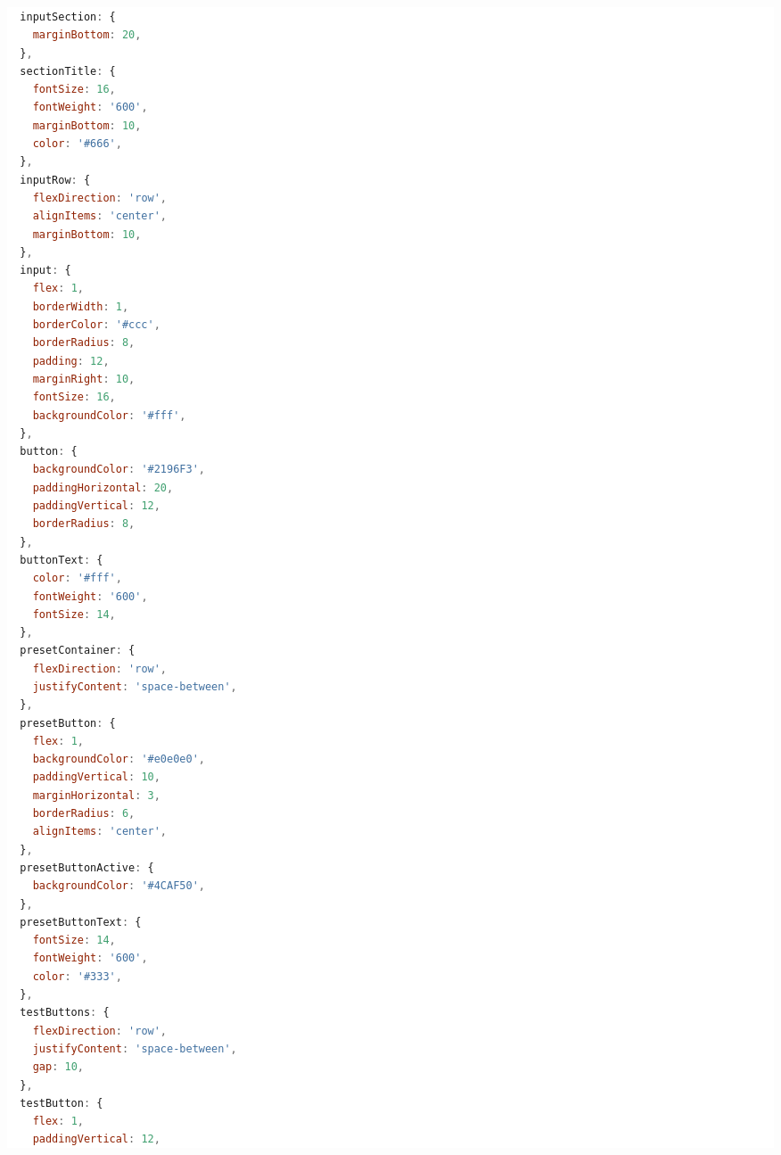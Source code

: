 ```javascript
  inputSection: {
    marginBottom: 20,
  },
  sectionTitle: {
    fontSize: 16,
    fontWeight: '600',
    marginBottom: 10,
    color: '#666',
  },
  inputRow: {
    flexDirection: 'row',
    alignItems: 'center',
    marginBottom: 10,
  },
  input: {
    flex: 1,
    borderWidth: 1,
    borderColor: '#ccc',
    borderRadius: 8,
    padding: 12,
    marginRight: 10,
    fontSize: 16,
    backgroundColor: '#fff',
  },
  button: {
    backgroundColor: '#2196F3',
    paddingHorizontal: 20,
    paddingVertical: 12,
    borderRadius: 8,
  },
  buttonText: {
    color: '#fff',
    fontWeight: '600',
    fontSize: 14,
  },
  presetContainer: {
    flexDirection: 'row',
    justifyContent: 'space-between',
  },
  presetButton: {
    flex: 1,
    backgroundColor: '#e0e0e0',
    paddingVertical: 10,
    marginHorizontal: 3,
    borderRadius: 6,
    alignItems: 'center',
  },
  presetButtonActive: {
    backgroundColor: '#4CAF50',
  },
  presetButtonText: {
    fontSize: 14,
    fontWeight: '600',
    color: '#333',
  },
  testButtons: {
    flexDirection: 'row',
    justifyContent: 'space-between',
    gap: 10,
  },
  testButton: {
    flex: 1,
    paddingVertical: 12,
```